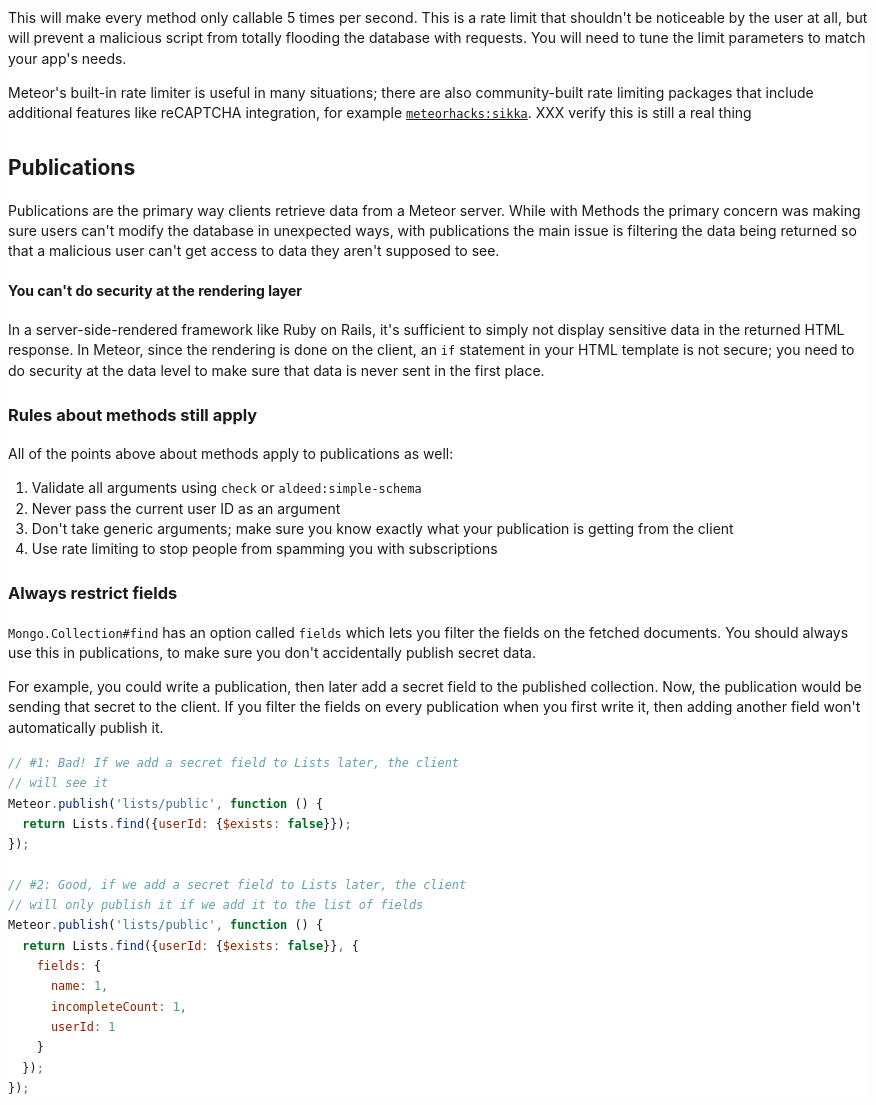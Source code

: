 This will make every method only callable 5 times per second. This is a rate limit that shouldn't be noticeable by the user at all, but will prevent a malicious script from totally flooding the database with requests. You will need to tune the limit parameters to match your app's needs.

Meteor's built-in rate limiter is useful in many situations; there are also community-built rate limiting packages that include additional features like reCAPTCHA integration, for example [`meteorhacks:sikka`](https://github.com/meteorhacks/sikka). XXX verify this is still a real thing

<h2 id="publications">Publications</h2>

Publications are the primary way clients retrieve data from a Meteor server. While with Methods the primary concern was making sure users can't modify the database in unexpected ways, with publications the main issue is filtering the data being returned so that a malicious user can't get access to data they aren't supposed to see.

#### You can't do security at the rendering layer

In a server-side-rendered framework like Ruby on Rails, it's sufficient to simply not display sensitive data in the returned HTML response. In Meteor, since the rendering is done on the client, an `if` statement in your HTML template is not secure; you need to do security at the data level to make sure that data is never sent in the first place.

<h3 id="method-rules">Rules about methods still apply</h3>

All of the points above about methods apply to publications as well:

1. Validate all arguments using `check` or `aldeed:simple-schema`
1. Never pass the current user ID as an argument
1. Don't take generic arguments; make sure you know exactly what your publication is getting from the client
1. Use rate limiting to stop people from spamming you with subscriptions

<h3 id="fields">Always restrict fields</h3>

`Mongo.Collection#find` has an option called `fields` which lets you filter the fields on the fetched documents. You should always use this in publications, to make sure you don't accidentally publish secret data.

For example, you could write a publication, then later add a secret field to the published collection. Now, the publication would be sending that secret to the client. If you filter the fields on every publication when you first write it, then adding another field won't automatically publish it.

```js
// #1: Bad! If we add a secret field to Lists later, the client
// will see it
Meteor.publish('lists/public', function () {
  return Lists.find({userId: {$exists: false}});
});

// #2: Good, if we add a secret field to Lists later, the client
// will only publish it if we add it to the list of fields
Meteor.publish('lists/public', function () {
  return Lists.find({userId: {$exists: false}}, {
    fields: {
      name: 1,
      incompleteCount: 1,
      userId: 1
    }
  });
});
```
